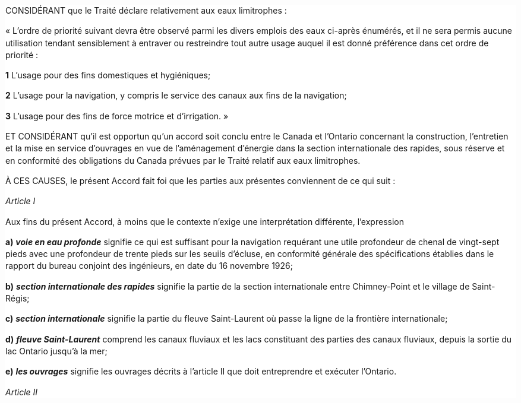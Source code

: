 
CONSIDÉRANT que le Traité déclare relativement aux eaux limitrophes :

« L’ordre de priorité suivant devra être observé parmi les divers emplois des eaux ci-après énumérés, et il ne sera permis aucune utilisation tendant sensiblement à entraver ou restreindre tout autre usage auquel il est donné préférence dans cet ordre de priorité :

**1** L’usage pour des fins domestiques et hygiéniques;



**2** L’usage pour la navigation, y compris le service des canaux aux fins de la navigation;



**3** L’usage pour des fins de force motrice et d’irrigation. »






ET CONSIDÉRANT qu’il est opportun qu’un accord soit conclu entre le Canada et l’Ontario concernant la construction, l’entretien et la mise en service d’ouvrages en vue de l’aménagement d’énergie dans la section internationale des rapides, sous réserve et en conformité des obligations du Canada prévues par le Traité relatif aux eaux limitrophes.


À CES CAUSES, le présent Accord fait foi que les parties aux présentes conviennent de ce qui suit :



*Article I*


Aux fins du présent Accord, à moins que le contexte n’exige une interprétation différente, l’expression

**a)** ***voie en eau profonde*** signifie ce qui est suffisant pour la navigation requérant une utile profondeur de chenal de vingt-sept pieds avec une profondeur de trente pieds sur les seuils d’écluse, en conformité générale des spécifications établies dans le rapport du bureau conjoint des ingénieurs, en date du 16 novembre 1926;



**b)** ***section internationale des rapides*** signifie la partie de la section internationale entre Chimney-Point et le village de Saint-Régis;



**c)** ***section internationale*** signifie la partie du fleuve Saint-Laurent où passe la ligne de la frontière internationale;



**d)** ***fleuve Saint-Laurent*** comprend les canaux fluviaux et les lacs constituant des parties des canaux fluviaux, depuis la sortie du lac Ontario jusqu’à la mer;



**e)** ***les ouvrages*** signifie les ouvrages décrits à l’article II que doit entreprendre et exécuter l’Ontario.





*Article II*

